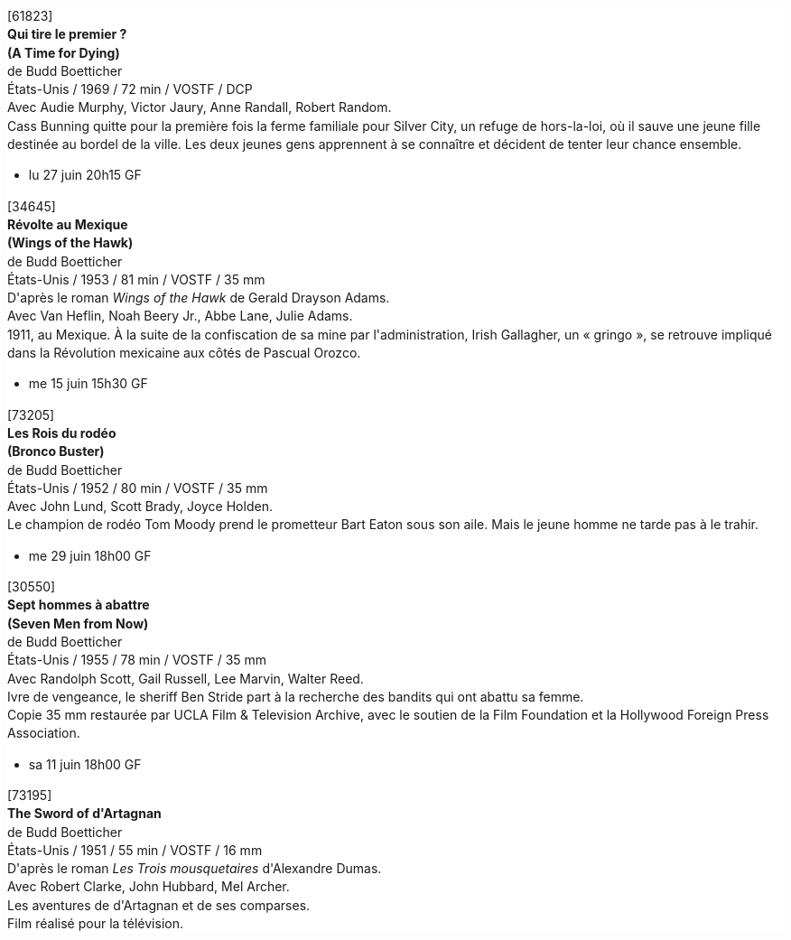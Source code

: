 [61823]  
**Qui tire le premier ?**  
**(A Time for Dying)**  
de Budd Boetticher  
États-Unis / 1969 / 72 min / VOSTF / DCP  
Avec Audie Murphy, Victor Jaury, Anne Randall, Robert Random.  
Cass Bunning quitte pour la première fois la ferme familiale pour Silver City, un refuge de hors-la-loi, où il sauve une jeune fille destinée au bordel de la ville. Les deux jeunes gens apprennent à se connaître et décident de tenter leur chance ensemble.

- lu 27 juin 20h15 GF

[34645]  
**Révolte au Mexique**  
**(Wings of the Hawk)**  
de Budd Boetticher  
États-Unis / 1953 / 81 min / VOSTF / 35 mm  
D'après le roman _Wings of the Hawk_ de Gerald Drayson Adams.  
Avec Van Heflin, Noah Beery Jr., Abbe Lane, Julie Adams.  
1911, au Mexique. À la suite de la confiscation de sa mine par l'administration, Irish Gallagher, un « gringo », se retrouve impliqué dans la Révolution mexicaine aux côtés de Pascual Orozco.

- me 15 juin 15h30 GF

[73205]  
**Les Rois du rodéo**  
**(Bronco Buster)**  
de Budd Boetticher  
États-Unis / 1952 / 80 min / VOSTF / 35 mm  
Avec John Lund, Scott Brady, Joyce Holden.  
Le champion de rodéo Tom Moody prend le prometteur Bart Eaton sous son aile. Mais le jeune homme ne tarde pas à le trahir.

- me 29 juin 18h00 GF

[30550]  
**Sept hommes à abattre**  
**(Seven Men from Now)**  
de Budd Boetticher  
États-Unis / 1955 / 78 min / VOSTF / 35 mm  
Avec Randolph Scott, Gail Russell, Lee Marvin, Walter Reed.  
Ivre de vengeance, le sheriff Ben Stride part à la recherche des bandits qui ont abattu sa femme.  
Copie 35 mm restaurée par UCLA Film & Television Archive, avec le soutien de la Film Foundation et la Hollywood Foreign Press Association.

- sa 11 juin 18h00 GF

[73195]  
**The Sword of d'Artagnan**  
de Budd Boetticher  
États-Unis / 1951 / 55 min / VOSTF / 16 mm  
D'après le roman _Les Trois mousquetaires_ d'Alexandre Dumas.  
Avec Robert Clarke, John Hubbard, Mel Archer.  
Les aventures de d'Artagnan et de ses comparses.  
Film réalisé pour la télévision.
